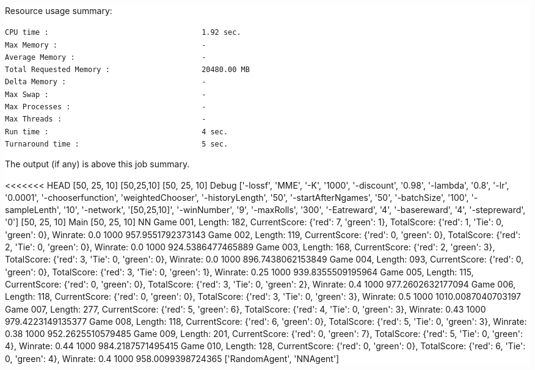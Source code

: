 Resource usage summary:

    CPU time :                                   1.92 sec.
    Max Memory :                                 -
    Average Memory :                             -
    Total Requested Memory :                     20480.00 MB
    Delta Memory :                               -
    Max Swap :                                   -
    Max Processes :                              -
    Max Threads :                                -
    Run time :                                   4 sec.
    Turnaround time :                            5 sec.

The output (if any) is above this job summary.

<<<<<<< HEAD
[50, 25, 10] [50,25,10] [50, 25, 10] Debug
['-lossf', 'MME', '-K', '1000', '-discount', '0.98', '-lambda', '0.8', '-lr', '0.0001', '-chooserfunction', 'weightedChooser', '-historyLength', '50', '-startAfterNgames', '50', '-batchSize', '100', '-sampleLenth', '10', '-network', '[50,25,10]', '-winNumber', '9', '-maxRolls', '300', '-Eatreward', '4', '-basereward', '4', '-stepreward', '0']
[50, 25, 10] Main
[50, 25, 10] NN
Game 001, Length: 182,      CurrentScore: {'red': 7, 'green': 1},      TotalScore: {'red': 1, 'Tie': 0, 'green': 0},  Winrate: 0.0
1000
957.9551792373143
Game 002, Length: 119,      CurrentScore: {'red': 0, 'green': 0},      TotalScore: {'red': 2, 'Tie': 0, 'green': 0},  Winrate: 0.0
1000
924.5386477465889
Game 003, Length: 168,      CurrentScore: {'red': 2, 'green': 3},      TotalScore: {'red': 3, 'Tie': 0, 'green': 0},  Winrate: 0.0
1000
896.7438062153849
Game 004, Length: 093,      CurrentScore: {'red': 0, 'green': 0},      TotalScore: {'red': 3, 'Tie': 0, 'green': 1},  Winrate: 0.25
1000
939.8355509195964
Game 005, Length: 115,      CurrentScore: {'red': 0, 'green': 0},      TotalScore: {'red': 3, 'Tie': 0, 'green': 2},  Winrate: 0.4
1000
977.2602632177094
Game 006, Length: 118,      CurrentScore: {'red': 0, 'green': 0},      TotalScore: {'red': 3, 'Tie': 0, 'green': 3},  Winrate: 0.5
1000
1010.0087040703197
Game 007, Length: 277,      CurrentScore: {'red': 5, 'green': 6},      TotalScore: {'red': 4, 'Tie': 0, 'green': 3},  Winrate: 0.43
1000
979.4223149135377
Game 008, Length: 118,      CurrentScore: {'red': 6, 'green': 0},      TotalScore: {'red': 5, 'Tie': 0, 'green': 3},  Winrate: 0.38
1000
952.2625510579485
Game 009, Length: 201,      CurrentScore: {'red': 0, 'green': 7},      TotalScore: {'red': 5, 'Tie': 0, 'green': 4},  Winrate: 0.44
1000
984.2187571495415
Game 010, Length: 128,      CurrentScore: {'red': 0, 'green': 0},      TotalScore: {'red': 6, 'Tie': 0, 'green': 4},  Winrate: 0.4
1000
958.0099398724365
['RandomAgent', 'NNAgent']